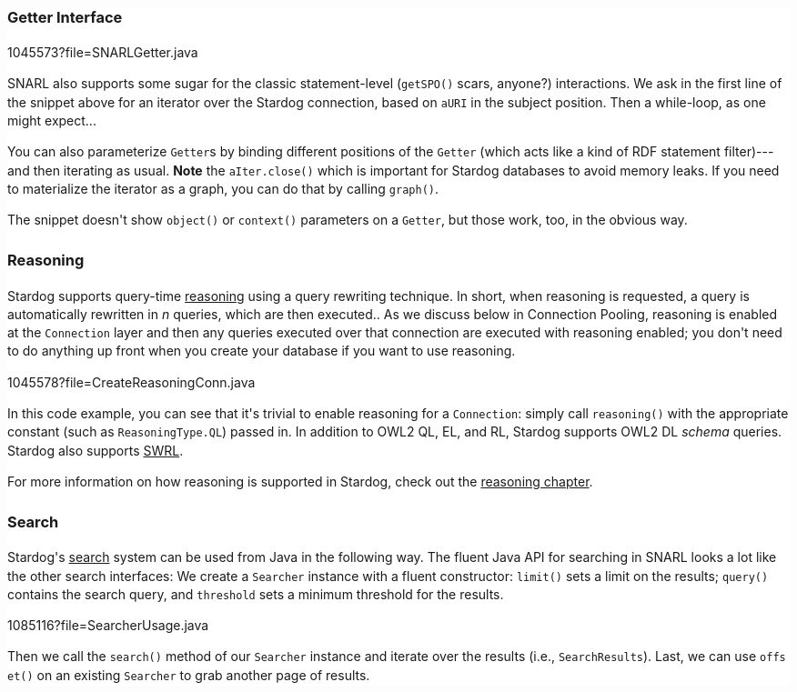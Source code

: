 ### Getter Interface

<gist>1045573?file=SNARLGetter.java</gist>

SNARL also supports some sugar for the classic statement-level
(`getSPO()` scars, anyone?) interactions. We ask in the first line of
the snippet above for an iterator over the Stardog connection, based on
`aURI` in the subject position. Then a while-loop, as one might
expect...

You can also parameterize `Getter`s by binding different positions of
the `Getter` (which acts like a kind of RDF statement filter)---and then
iterating as usual. **Note** the `aIter.close()` which is important for Stardog databases to avoid memory leaks. If you need to materialize the iterator as a graph, you can do that by calling `graph()`.

The snippet doesn't show `object()` or `context()` parameters on a
`Getter`, but those work, too, in the obvious way.


### Reasoning

Stardog supports query-time [reasoning](/owl2) using a
query rewriting technique. In short, when reasoning is requested, a query
is automatically rewritten in *n* queries, which are then executed.. As
we discuss below in Connection Pooling, reasoning is enabled at the
`Connection` layer and then any queries executed over that connection
are executed with reasoning enabled; you don't need to do anything up
front when you create your database if you want to use reasoning.

<gist>1045578?file=CreateReasoningConn.java</gist>

In this code example, you can see that it's trivial to enable reasoning
for a `Connection`: simply call `reasoning()` with the appropriate
constant (such as `ReasoningType.QL`) passed in. In addition to OWL2 QL,
EL, and RL, Stardog supports OWL2 DL *schema* queries. Stardog also
supports [SWRL](http://www.w3.org/Submission/SWRL/).

For more information on how reasoning is supported in Stardog, check out
the [reasoning chapter](../owl2).

### Search

Stardog's [search](../using) system can be used from Java in the following way. The fluent Java API for searching in SNARL looks a lot like the other
search interfaces: We create a `Searcher` instance with a fluent
constructor: `limit()` sets a limit on the results; `query()` contains
the search query, and `threshold` sets a minimum threshold for the
results.

<gist>1085116?file=SearcherUsage.java</gist>

Then we call the `search()` method of our `Searcher` instance and
iterate over the results (i.e., `SearchResults`). Last, we can use
`offset()` on an existing `Searcher` to grab another page of results.
